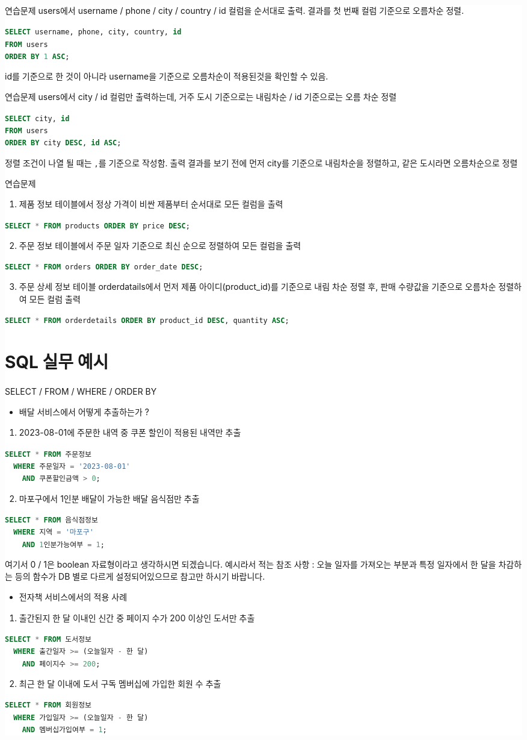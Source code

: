 연습문제
users에서 username / phone / city / country / id 컬럼을 순서대로 출력. 결과를 첫 번째 컬럼 기준으로 오름차순 정렬.
```sql
SELECT username, phone, city, country, id
FROM users
ORDER BY 1 ASC;
```
id를 기준으로 한 것이 아니라 username을 기준으로 오름차순이 적용된것을 확인할 수 있음.

연습문제
users에서 city / id 컬럼만 출력하는데, 거주 도시 기준으로는 내림차순 / id 기준으로는 오름 차순 정렬
```sql
SELECT city, id
FROM users
ORDER BY city DESC, id ASC;
```
정렬 조건이 나열 될 때는 `,`를 기준으로 작성함. 출력 결과를 보기 전에 먼저 city를 기준으로 내림차순을 정렬하고, 같은 도시라면 오름차순으로 정렬

연습문제
1. 제품 정보 테이블에서 정상 가격이 비싼 제품부터 순서대로 모든 컬럼을 출력
```sql
SELECT * FROM products ORDER BY price DESC;
```
2. 주문 정보 테이블에서 주문 일자 기준으로 최신 순으로 정렬하여 모든 컬럼을 출력
```sql
SELECT * FROM orders ORDER BY order_date DESC;
```
3. 주문 상세 정보 테이블 orderdatails에서 먼저 제품 아이디(product_id)를 기준으로 내림 차순 정렬 후, 판매 수량값을 기준으로 오름차순 정렬하여 모든 컬럼 출력
```sql
SELECT * FROM orderdetails ORDER BY product_id DESC, quantity ASC;
```

# SQL 실무 예시
SELECT / FROM / WHERE / ORDER BY

- 배달 서비스에서 어떻게 추출하는가 ?
1. 2023-08-01에 주문한 내역 중 쿠폰 할인이 적용된 내역만 추출
```sql
SELECT * FROM 주문정보
  WHERE 주문일자 = '2023-08-01'
    AND 쿠폰할인금액 > 0;
```
2. 마포구에서 1인분 배달이 가능한 배달 음식점만 추출
```sql
SELECT * FROM 음식점정보
  WHERE 지역 = '마포구'
    AND 1인분가능여부 = 1;
```
여기서 0 / 1은 boolean 자료형이라고 생각하시면 되겠습니다.
예시라서 적는 참조 사항 : 오늘 일자를 가져오는 부분과 특정 일자에서 한 달을 차감하는 등의 함수가 DB 별로 다르게 설정되어있으므로 참고만 하시기 바랍니다.

- 전자책 서비스에서의 적용 사례
1. 출간된지 한 달 이내인 신간 중 페이지 수가 200 이상인 도서만 추출
```sql
SELECT * FROM 도서정보
  WHERE 출간일자 >= (오늘일자 - 한 달)
    AND 페이지수 >= 200;
```
2. 최근 한 달 이내에 도서 구독 멤버십에 가입한 회원 수 추출
```sql
SELECT * FROM 회원정보
  WHERE 가입일자 >= (오늘일자 - 한 달)
    AND 멤버십가입여부 = 1;
```